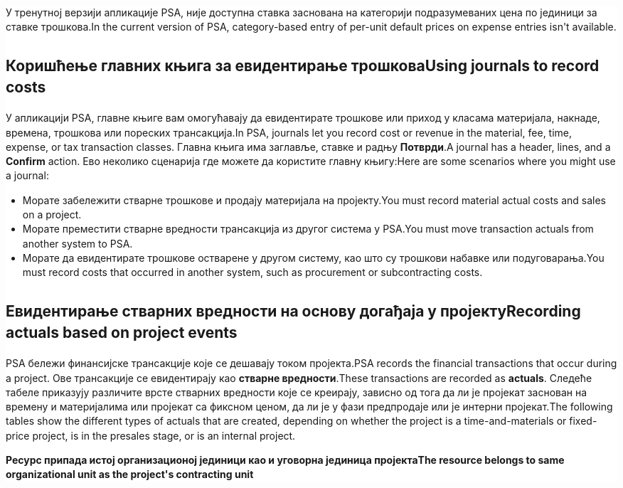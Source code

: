 <span data-ttu-id="89abf-124">У тренутној верзији апликације PSA, није доступна ставка заснована на категорији подразумеваних цена по јединици за ставке трошкова.</span><span class="sxs-lookup"><span data-stu-id="89abf-124">In the current version of PSA, category-based entry of per-unit default prices on expense entries isn't available.</span></span>

## <a name="using-journals-to-record-costs"></a><span data-ttu-id="89abf-125">Коришћење главних књига за евидентирање трошкова</span><span class="sxs-lookup"><span data-stu-id="89abf-125">Using journals to record costs</span></span>

<span data-ttu-id="89abf-126">У апликацији PSA, главне књиге вам омогућавају да евидентирате трошкове или приход у класама материјала, накнаде, времена, трошкова или пореских трансакција.</span><span class="sxs-lookup"><span data-stu-id="89abf-126">In PSA, journals let you record cost or revenue in the material, fee, time, expense, or tax transaction classes.</span></span> <span data-ttu-id="89abf-127">Главна књига има заглавље, ставке и радњу **Потврди**.</span><span class="sxs-lookup"><span data-stu-id="89abf-127">A journal has a header, lines, and a **Confirm** action.</span></span> <span data-ttu-id="89abf-128">Ево неколико сценарија где можете да користите главну књигу:</span><span class="sxs-lookup"><span data-stu-id="89abf-128">Here are some scenarios where you might use a journal:</span></span>

- <span data-ttu-id="89abf-129">Морате забележити стварне трошкове и продају материјала на пројекту.</span><span class="sxs-lookup"><span data-stu-id="89abf-129">You must record material actual costs and sales on a project.</span></span>
- <span data-ttu-id="89abf-130">Морате преместити стварне вредности трансакција из другог система у PSA.</span><span class="sxs-lookup"><span data-stu-id="89abf-130">You must move transaction actuals from another system to PSA.</span></span>
- <span data-ttu-id="89abf-131">Морате да евидентирате трошкове остварене у другом систему, као што су трошкови набавке или подуговарања.</span><span class="sxs-lookup"><span data-stu-id="89abf-131">You must record costs that occurred in another system, such as procurement or subcontracting costs.</span></span>

## <a name="recording-actuals-based-on-project-events"></a><span data-ttu-id="89abf-132">Евидентирање стварних вредности на основу догађаја у пројекту</span><span class="sxs-lookup"><span data-stu-id="89abf-132">Recording actuals based on project events</span></span>

<span data-ttu-id="89abf-133">PSA бележи финансијске трансакције које се дешавају током пројекта.</span><span class="sxs-lookup"><span data-stu-id="89abf-133">PSA records the financial transactions that occur during a project.</span></span> <span data-ttu-id="89abf-134">Ове трансакције се евидентирају као **стварне вредности**.</span><span class="sxs-lookup"><span data-stu-id="89abf-134">These transactions are recorded as **actuals**.</span></span> <span data-ttu-id="89abf-135">Следеће табеле приказују различите врсте стварних вредности које се креирају, зависно од тога да ли је пројекат заснован на времену и материјалима или пројекат са фиксном ценом, да ли је у фази предпродаје или је интерни пројекат.</span><span class="sxs-lookup"><span data-stu-id="89abf-135">The following tables show the different types of actuals that are created, depending on whether the project is a time-and-materials or fixed-price project, is in the presales stage, or is an internal project.</span></span>

<span data-ttu-id="89abf-136">**Ресурс припада истој организационој јединици као и уговорна јединица пројекта**</span><span class="sxs-lookup"><span data-stu-id="89abf-136">**The resource belongs to same organizational unit as the project's contracting unit**</span></span>
